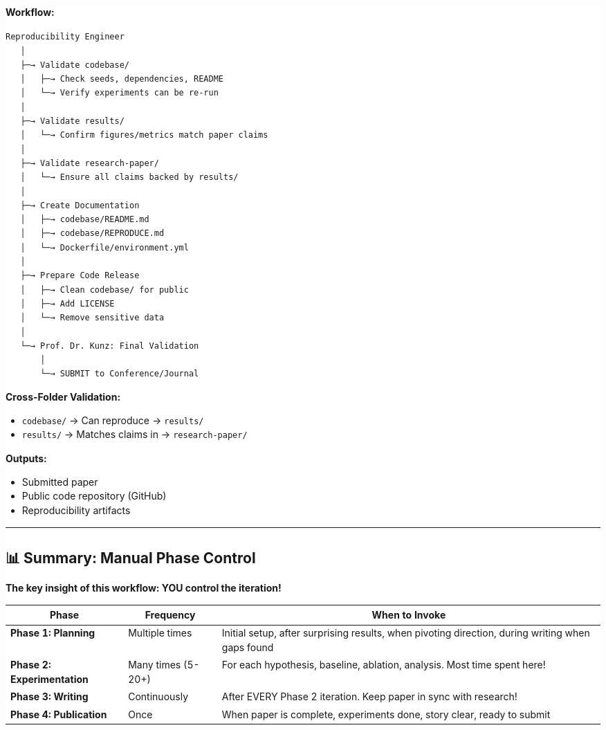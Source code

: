 **Workflow:**

```
Reproducibility Engineer
   │
   ├─→ Validate codebase/
   │   ├─→ Check seeds, dependencies, README
   │   └─→ Verify experiments can be re-run
   │
   ├─→ Validate results/
   │   └─→ Confirm figures/metrics match paper claims
   │
   ├─→ Validate research-paper/
   │   └─→ Ensure all claims backed by results/
   │
   ├─→ Create Documentation
   │   ├─→ codebase/README.md
   │   ├─→ codebase/REPRODUCE.md
   │   └─→ Dockerfile/environment.yml
   │
   ├─→ Prepare Code Release
   │   ├─→ Clean codebase/ for public
   │   ├─→ Add LICENSE
   │   └─→ Remove sensitive data
   │
   └─→ Prof. Dr. Kunz: Final Validation
       │
       └─→ SUBMIT to Conference/Journal
```

**Cross-Folder Validation:**

- `codebase/` → Can reproduce → `results/`
- `results/` → Matches claims in → `research-paper/`

**Outputs:**

- Submitted paper
- Public code repository (GitHub)
- Reproducibility artifacts

---

## 📊 Summary: Manual Phase Control

**The key insight of this workflow: YOU control the iteration!**

| Phase                        | Frequency          | When to Invoke                                                                                   |
| ---------------------------- | ------------------ | ------------------------------------------------------------------------------------------------ |
| **Phase 1: Planning**        | Multiple times     | Initial setup, after surprising results, when pivoting direction, during writing when gaps found |
| **Phase 2: Experimentation** | Many times (5-20+) | For each hypothesis, baseline, ablation, analysis. Most time spent here!                         |
| **Phase 3: Writing**         | Continuously       | After EVERY Phase 2 iteration. Keep paper in sync with research!                                 |
| **Phase 4: Publication**     | Once               | When paper is complete, experiments done, story clear, ready to submit                           |
